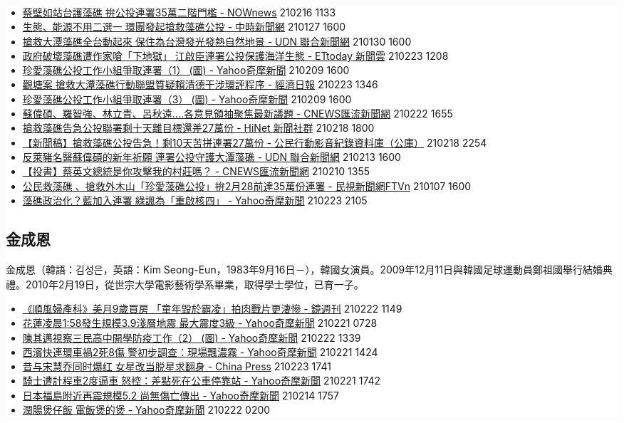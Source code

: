 - [蔡壁如站台護藻礁 拚公投連署35萬二階門檻 - NOWnews](https://www.nownews.com/news/5189989 "蔡壁如站台護藻礁 拚公投連署35萬二階門檻 - NOWnews") 210216 1133
- [生態、能源不用二選一 環團發起搶救藻礁公投 - 中時新聞網](https://www.chinatimes.com/realtimenews/20210127002234-260405 "生態、能源不用二選一 環團發起搶救藻礁公投 - 中時新聞網") 210127 1600
- [搶救大潭藻礁全台動起來 保住為台灣發光發熱自然地景 - UDN 聯合新聞網](https://udn.com/news/story/7324/5218335 "搶救大潭藻礁全台動起來 保住為台灣發光發熱自然地景 - UDN 聯合新聞網") 210130 1600
- [政府破壞藻礁遭作家嗆「下地獄」 江啟臣連署公投保護海洋生態 - ETtoday 新聞雲](https://www.ettoday.net/news/20210223/1924562.htm "政府破壞藻礁遭作家嗆「下地獄」 江啟臣連署公投保護海洋生態 - ETtoday 新聞雲") 210223 1208
- [珍愛藻礁公投工作小組爭取連署（1） (圖) - Yahoo奇摩新聞](https://tw.news.yahoo.com/%E7%8F%8D%E6%84%9B%E8%97%BB%E7%A4%81%E5%85%AC%E6%8A%95%E5%B7%A5%E4%BD%9C%E5%B0%8F%E7%B5%84%E7%88%AD%E5%8F%96%E9%80%A3%E7%BD%B2-1-%E5%9C%96-081348319.html "珍愛藻礁公投工作小組爭取連署（1） (圖) - Yahoo奇摩新聞") 210209 1600
- [觀塘案 搶救大潭藻礁行動聯盟質疑賴清德干涉環評程序 - 經濟日報](https://money.udn.com/money/story/7307/5270250 "觀塘案 搶救大潭藻礁行動聯盟質疑賴清德干涉環評程序 - 經濟日報") 210223 1346
- [珍愛藻礁公投工作小組爭取連署（3） (圖) - Yahoo奇摩新聞](https://tw.news.yahoo.com/%E7%8F%8D%E6%84%9B%E8%97%BB%E7%A4%81%E5%85%AC%E6%8A%95%E5%B7%A5%E4%BD%9C%E5%B0%8F%E7%B5%84%E7%88%AD%E5%8F%96%E9%80%A3%E7%BD%B2-3-%E5%9C%96-081448561.html "珍愛藻礁公投工作小組爭取連署（3） (圖) - Yahoo奇摩新聞") 210209 1600
- [蘇偉碩、羅智強、林立青、呂秋遠….各意見領袖聚焦最新議題 - CNEWS匯流新聞網](https://cnews.com.tw/174210222a03/ "蘇偉碩、羅智強、林立青、呂秋遠….各意見領袖聚焦最新議題 - CNEWS匯流新聞網") 210222 1655
- [搶救藻礁告急公投聯署剩十天離目標還差27萬份 - HiNet 新聞社群](https://times.hinet.net/news/23228570 "搶救藻礁告急公投聯署剩十天離目標還差27萬份 - HiNet 新聞社群") 210218 1800
- [【新聞稿】搶救藻礁公投告急！剩10天苦拼連署27萬份 - 公民行動影音紀錄資料庫（公庫）](https://www.civilmedia.tw/archives/100473 "【新聞稿】搶救藻礁公投告急！剩10天苦拼連署27萬份 - 公民行動影音紀錄資料庫（公庫）") 210218 2254
- [反萊豬名醫蘇偉碩的新年祈願 連署公投守護大潭藻礁 - UDN 聯合新聞網](https://udn.com/news/story/7266/5249955 "反萊豬名醫蘇偉碩的新年祈願 連署公投守護大潭藻礁 - UDN 聯合新聞網") 210213 1600
- [【投書】蔡英文總統是你攻擊我的村莊嗎？ - CNEWS匯流新聞網](https://cnews.com.tw/174210210a02/ "【投書】蔡英文總統是你攻擊我的村莊嗎？ - CNEWS匯流新聞網") 210210 1355
- [公民救藻礁 、搶救外木山「珍愛藻礁公投」拚2月28前達35萬份連署 - 民視新聞網FTVn](https://www.ftvnews.com.tw/news/detail/2021107P05M1 "公民救藻礁 、搶救外木山「珍愛藻礁公投」拚2月28前達35萬份連署 - 民視新聞網FTVn") 210107 1600
- [藻礁政治化？藍加入連署 綠諷為「重啟核四」 - Yahoo奇摩新聞](https://tw.news.yahoo.com/%E8%97%BB%E7%A4%81%E6%94%BF%E6%B2%BB%E5%8C%96-%E8%97%8D%E5%8A%A0%E5%85%A5%E9%80%A3%E7%BD%B2-%E7%B6%A0%E8%AB%B7%E7%82%BA-%E9%87%8D%E5%95%9F%E6%A0%B8%E5%9B%9B-130518010.html "藻礁政治化？藍加入連署 綠諷為「重啟核四」 - Yahoo奇摩新聞") 210223 2105

## 金成恩

金成恩（韓語：김성은，英語：Kim Seong-Eun，1983年9月16日－），韓國女演員。2009年12月11日與韓國足球運動員鄭祖國舉行結婚典禮。2010年2月19日，從世宗大學電影藝術學系畢業，取得學士學位，已育一子。
- [《順風婦產科》美月9歲買房 「童年毀於霸凌」拍肉戰片更淒慘 - 鏡週刊](https://www.mirrormedia.mg/story/20210222edi027/ "《順風婦產科》美月9歲買房 「童年毀於霸凌」拍肉戰片更淒慘 - 鏡週刊") 210222 1149
- [花蓮凌晨1:58發生規模3.9淺層地震 最大震度3級 - Yahoo奇摩新聞](https://tw.news.yahoo.com/%E8%8A%B1%E8%93%AE%E5%87%8C%E6%99%A81-58%E7%99%BC%E7%94%9F%E8%A6%8F%E6%A8%A13-9%E6%B7%BA%E5%B1%A4%E5%9C%B0%E9%9C%87-%E6%9C%80%E5%A4%A7%E9%9C%87%E5%BA%A63%E7%B4%9A-232853159.html "花蓮凌晨1:58發生規模3.9淺層地震 最大震度3級 - Yahoo奇摩新聞") 210221 0728
- [陳其邁視察三民高中開學防疫工作（2） (圖) - Yahoo奇摩新聞](https://tw.news.yahoo.com/%E9%99%B3%E5%85%B6%E9%82%81%E8%A6%96%E5%AF%9F%E4%B8%89%E6%B0%91%E9%AB%98%E4%B8%AD%E9%96%8B%E5%AD%B8%E9%98%B2%E7%96%AB%E5%B7%A5%E4%BD%9C-2-%E5%9C%96-053928594.html "陳其邁視察三民高中開學防疫工作（2） (圖) - Yahoo奇摩新聞") 210222 1339
- [西濱快連環車禍2死8傷 警初步調查：現場飄濃霧 - Yahoo奇摩新聞](https://tw.news.yahoo.com/%E8%A5%BF%E6%BF%B1%E5%BF%AB%E9%80%A3%E7%92%B0%E8%BB%8A%E7%A6%8D2%E6%AD%BB8%E5%82%B7-%E8%AD%A6%E5%88%9D%E6%AD%A5%E8%AA%BF%E6%9F%A5-%E7%8F%BE%E5%A0%B4%E9%A3%84%E6%BF%83%E9%9C%A7-062423340.html "西濱快連環車禍2死8傷 警初步調查：現場飄濃霧 - Yahoo奇摩新聞") 210221 1424
- [昔与宋慧乔同时爆红 女星改当脱星求翻身 - China Press](https://www.chinapress.com.my/20210223/%E6%98%94%E4%B8%8E%E5%AE%8B%E6%85%A7%E4%B9%94%E5%90%8C%E6%97%B6%E7%88%86%E7%BA%A2-%E5%A5%B3%E6%98%9F%E6%94%B9%E5%BD%93%E8%84%B1%E6%98%9F%E6%B1%82%E7%BF%BB%E8%BA%AB/ "昔与宋慧乔同时爆红 女星改当脱星求翻身 - China Press") 210223 1741
- [騎士遭計程車2度逼車 怒控：差點死在公車停靠站 - Yahoo奇摩新聞](https://tw.news.yahoo.com/%E9%A8%8E%E5%A3%AB%E9%81%AD%E8%A8%88%E7%A8%8B%E8%BB%8A2%E5%BA%A6%E9%80%BC%E8%BB%8A-%E6%80%92%E6%8E%A7-%E5%B7%AE%E9%BB%9E%E6%AD%BB%E5%9C%A8%E5%85%AC%E8%BB%8A%E5%81%9C%E9%9D%A0%E7%AB%99-094246518.html "騎士遭計程車2度逼車 怒控：差點死在公車停靠站 - Yahoo奇摩新聞") 210221 1742
- [日本福島附近再震規模5.2 尚無傷亡傳出 - Yahoo奇摩新聞](https://tw.news.yahoo.com/%E6%97%A5%E6%9C%AC%E7%A6%8F%E5%B3%B6%E9%99%84%E8%BF%91%E5%86%8D%E9%9C%87%E8%A6%8F%E6%A8%A15-2-%E5%B0%9A%E7%84%A1%E5%82%B7%E4%BA%A1%E5%82%B3%E5%87%BA-095738519.html "日本福島附近再震規模5.2 尚無傷亡傳出 - Yahoo奇摩新聞") 210214 1757
- [潤腸煲仔飯 電飯煲的煲 - Yahoo奇摩新聞](https://tw.news.yahoo.com/%E6%BD%A4%E8%85%B8%E7%85%B2%E4%BB%94%E9%A3%AF-%E9%9B%BB%E9%A3%AF%E7%85%B2%E7%9A%84%E7%85%B2-180002378.html "潤腸煲仔飯 電飯煲的煲 - Yahoo奇摩新聞") 210222 0200